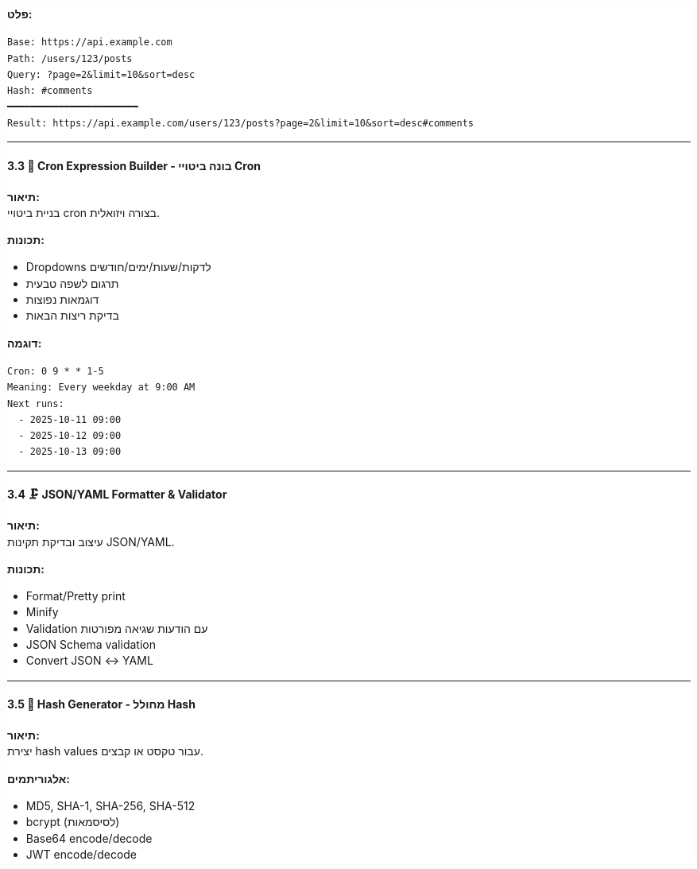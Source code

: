 **פלט:**
```
Base: https://api.example.com
Path: /users/123/posts
Query: ?page=2&limit=10&sort=desc
Hash: #comments
━━━━━━━━━━━━━━━━━━━━━━━
Result: https://api.example.com/users/123/posts?page=2&limit=10&sort=desc#comments
```

---

#### 3.3 📅 Cron Expression Builder - בונה ביטויי Cron
**תיאור:**  
בניית ביטויי cron בצורה ויזואלית.

**תכונות:**
- Dropdowns לדקות/שעות/ימים/חודשים
- תרגום לשפה טבעית
- דוגמאות נפוצות
- בדיקת ריצות הבאות

**דוגמה:**
```
Cron: 0 9 * * 1-5
Meaning: Every weekday at 9:00 AM
Next runs:
  - 2025-10-11 09:00
  - 2025-10-12 09:00
  - 2025-10-13 09:00
```

---

#### 3.4 🗜️ JSON/YAML Formatter & Validator
**תיאור:**  
עיצוב ובדיקת תקינות JSON/YAML.

**תכונות:**
- Format/Pretty print
- Minify
- Validation עם הודעות שגיאה מפורטות
- JSON Schema validation
- Convert JSON ↔ YAML

---

#### 3.5 🔐 Hash Generator - מחולל Hash
**תיאור:**  
יצירת hash values עבור טקסט או קבצים.

**אלגוריתמים:**
- MD5, SHA-1, SHA-256, SHA-512
- bcrypt (לסיסמאות)
- Base64 encode/decode
- JWT encode/decode
